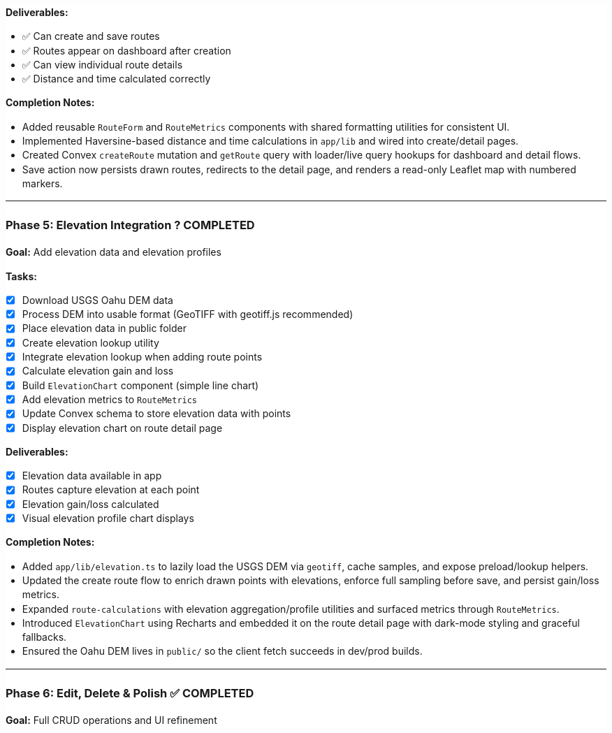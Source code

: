 **Deliverables:**
- ✅ Can create and save routes
- ✅ Routes appear on dashboard after creation
- ✅ Can view individual route details
- ✅ Distance and time calculated correctly

**Completion Notes:**
- Added reusable `RouteForm` and `RouteMetrics` components with shared formatting utilities for consistent UI.
- Implemented Haversine-based distance and time calculations in `app/lib` and wired into create/detail pages.
- Created Convex `createRoute` mutation and `getRoute` query with loader/live query hookups for dashboard and detail flows.
- Save action now persists drawn routes, redirects to the detail page, and renders a read-only Leaflet map with numbered markers.

---

### Phase 5: Elevation Integration ? COMPLETED
**Goal:** Add elevation data and elevation profiles

**Tasks:**
- [x] Download USGS Oahu DEM data
- [x] Process DEM into usable format (GeoTIFF with geotiff.js recommended)
- [x] Place elevation data in public folder
- [x] Create elevation lookup utility
- [x] Integrate elevation lookup when adding route points
- [x] Calculate elevation gain and loss
- [x] Build `ElevationChart` component (simple line chart)
- [x] Add elevation metrics to `RouteMetrics`
- [x] Update Convex schema to store elevation data with points
- [x] Display elevation chart on route detail page

**Deliverables:**
- [x] Elevation data available in app
- [x] Routes capture elevation at each point
- [x] Elevation gain/loss calculated
- [x] Visual elevation profile chart displays

**Completion Notes:**
- Added `app/lib/elevation.ts` to lazily load the USGS DEM via `geotiff`, cache samples, and expose preload/lookup helpers.
- Updated the create route flow to enrich drawn points with elevations, enforce full sampling before save, and persist gain/loss metrics.
- Expanded `route-calculations` with elevation aggregation/profile utilities and surfaced metrics through `RouteMetrics`.
- Introduced `ElevationChart` using Recharts and embedded it on the route detail page with dark-mode styling and graceful fallbacks.
- Ensured the Oahu DEM lives in `public/` so the client fetch succeeds in dev/prod builds.

---

### Phase 6: Edit, Delete & Polish ✅ COMPLETED
**Goal:** Full CRUD operations and UI refinement
